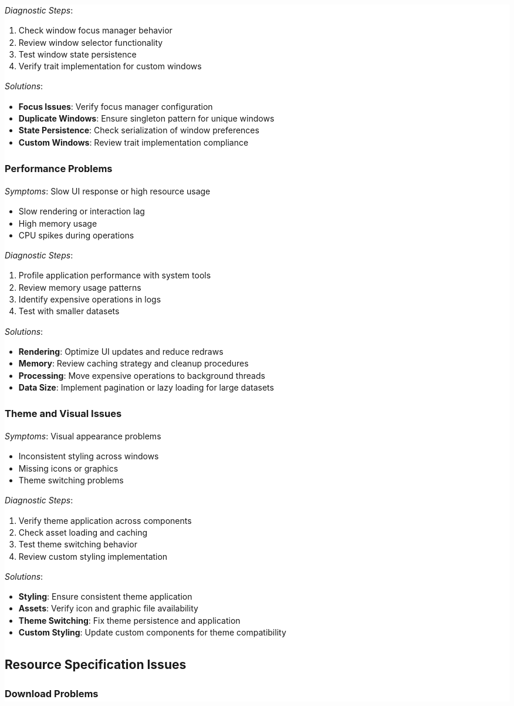 *Diagnostic Steps*:
1. Check window focus manager behavior
2. Review window selector functionality
3. Test window state persistence
4. Verify trait implementation for custom windows

*Solutions*:
* **Focus Issues**: Verify focus manager configuration
* **Duplicate Windows**: Ensure singleton pattern for unique windows
* **State Persistence**: Check serialization of window preferences
* **Custom Windows**: Review trait implementation compliance

### Performance Problems

*Symptoms*: Slow UI response or high resource usage
* Slow rendering or interaction lag
* High memory usage
* CPU spikes during operations

*Diagnostic Steps*:
1. Profile application performance with system tools
2. Review memory usage patterns
3. Identify expensive operations in logs
4. Test with smaller datasets

*Solutions*:
* **Rendering**: Optimize UI updates and reduce redraws
* **Memory**: Review caching strategy and cleanup procedures
* **Processing**: Move expensive operations to background threads
* **Data Size**: Implement pagination or lazy loading for large datasets

### Theme and Visual Issues

*Symptoms*: Visual appearance problems
* Inconsistent styling across windows
* Missing icons or graphics
* Theme switching problems

*Diagnostic Steps*:
1. Verify theme application across components
2. Check asset loading and caching
3. Test theme switching behavior
4. Review custom styling implementation

*Solutions*:
* **Styling**: Ensure consistent theme application
* **Assets**: Verify icon and graphic file availability
* **Theme Switching**: Fix theme persistence and application
* **Custom Styling**: Update custom components for theme compatibility

## Resource Specification Issues

### Download Problems
